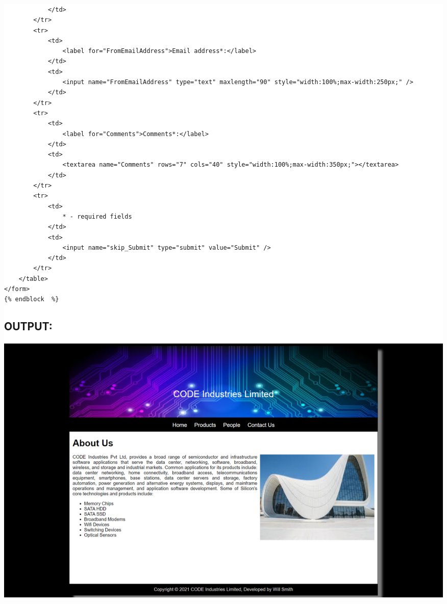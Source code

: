 ```
            </td>
        </tr>
        <tr>
            <td>
                <label for="FromEmailAddress">Email address*:</label>
            </td>
            <td>
                <input name="FromEmailAddress" type="text" maxlength="90" style="width:100%;max-width:250px;" />
            </td>
        </tr>
        <tr>
            <td>
                <label for="Comments">Comments*:</label>
            </td>
            <td>
                <textarea name="Comments" rows="7" cols="40" style="width:100%;max-width:350px;"></textarea>
            </td>
        </tr>
        <tr>
            <td>
                * - required fields
            </td>
            <td>
                <input name="skip_Submit" type="submit" value="Submit" />
            </td>
        </tr>
    </table>
</form>
{% endblock  %}
```

## OUTPUT:

![output](./static/img/output1.png)
